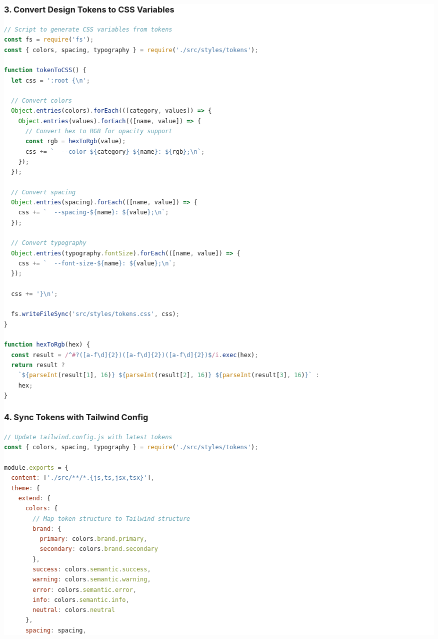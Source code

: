 ### 3. Convert Design Tokens to CSS Variables
```javascript
// Script to generate CSS variables from tokens
const fs = require('fs');
const { colors, spacing, typography } = require('./src/styles/tokens');

function tokenToCSS() {
  let css = ':root {\n';
  
  // Convert colors
  Object.entries(colors).forEach(([category, values]) => {
    Object.entries(values).forEach(([name, value]) => {
      // Convert hex to RGB for opacity support
      const rgb = hexToRgb(value);
      css += `  --color-${category}-${name}: ${rgb};\n`;
    });
  });
  
  // Convert spacing
  Object.entries(spacing).forEach(([name, value]) => {
    css += `  --spacing-${name}: ${value};\n`;
  });
  
  // Convert typography
  Object.entries(typography.fontSize).forEach(([name, value]) => {
    css += `  --font-size-${name}: ${value};\n`;
  });
  
  css += '}\n';
  
  fs.writeFileSync('src/styles/tokens.css', css);
}

function hexToRgb(hex) {
  const result = /^#?([a-f\d]{2})([a-f\d]{2})([a-f\d]{2})$/i.exec(hex);
  return result ? 
    `${parseInt(result[1], 16)} ${parseInt(result[2], 16)} ${parseInt(result[3], 16)}` : 
    hex;
}
```

### 4. Sync Tokens with Tailwind Config
```javascript
// Update tailwind.config.js with latest tokens
const { colors, spacing, typography } = require('./src/styles/tokens');

module.exports = {
  content: ['./src/**/*.{js,ts,jsx,tsx}'],
  theme: {
    extend: {
      colors: {
        // Map token structure to Tailwind structure
        brand: {
          primary: colors.brand.primary,
          secondary: colors.brand.secondary
        },
        success: colors.semantic.success,
        warning: colors.semantic.warning,
        error: colors.semantic.error,
        info: colors.semantic.info,
        neutral: colors.neutral
      },
      spacing: spacing,
```